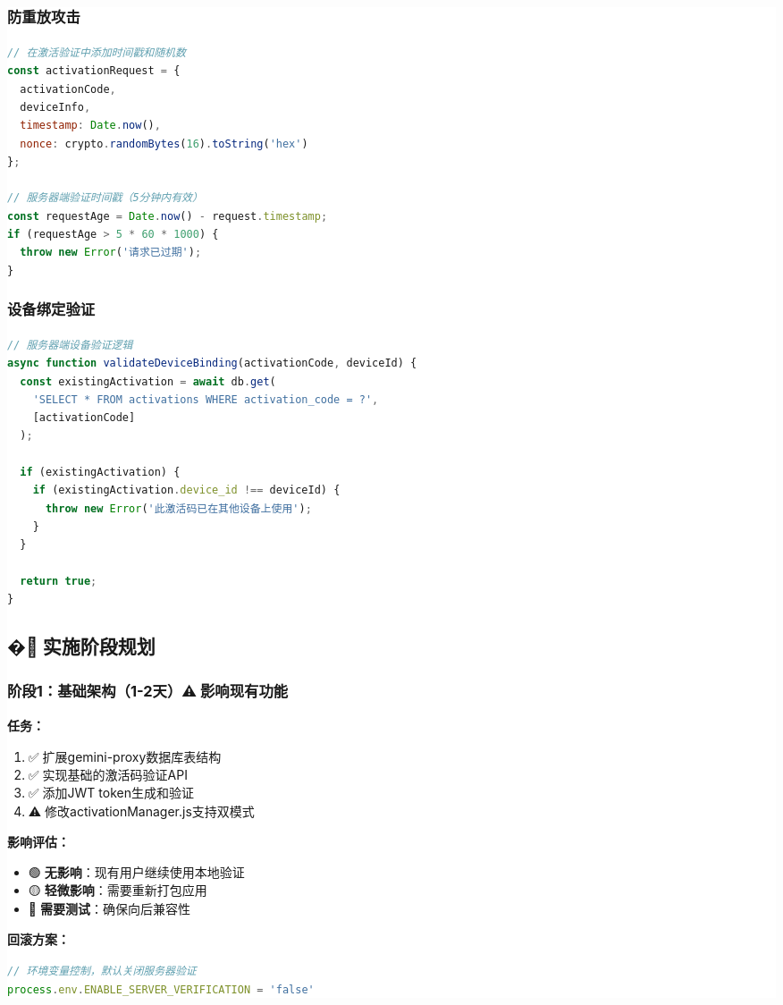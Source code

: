 ### 防重放攻击
```javascript
// 在激活验证中添加时间戳和随机数
const activationRequest = {
  activationCode,
  deviceInfo,
  timestamp: Date.now(),
  nonce: crypto.randomBytes(16).toString('hex')
};

// 服务器端验证时间戳（5分钟内有效）
const requestAge = Date.now() - request.timestamp;
if (requestAge > 5 * 60 * 1000) {
  throw new Error('请求已过期');
}
```

### 设备绑定验证
```javascript
// 服务器端设备验证逻辑
async function validateDeviceBinding(activationCode, deviceId) {
  const existingActivation = await db.get(
    'SELECT * FROM activations WHERE activation_code = ?',
    [activationCode]
  );

  if (existingActivation) {
    if (existingActivation.device_id !== deviceId) {
      throw new Error('此激活码已在其他设备上使用');
    }
  }

  return true;
}
```

## �🚀 实施阶段规划

### 阶段1：基础架构（1-2天）⚠️ 影响现有功能
**任务：**
1. ✅ 扩展gemini-proxy数据库表结构
2. ✅ 实现基础的激活码验证API
3. ✅ 添加JWT token生成和验证
4. ⚠️ 修改activationManager.js支持双模式

**影响评估：**
- 🟢 **无影响**：现有用户继续使用本地验证
- 🟡 **轻微影响**：需要重新打包应用
- 🔴 **需要测试**：确保向后兼容性

**回滚方案：**
```javascript
// 环境变量控制，默认关闭服务器验证
process.env.ENABLE_SERVER_VERIFICATION = 'false'
```

